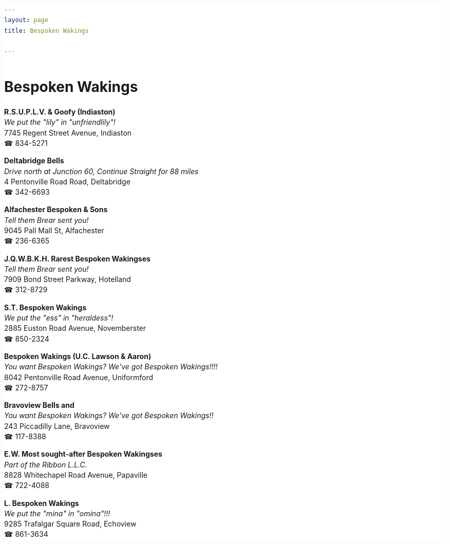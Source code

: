 ```yaml
---
layout: page 
title: Bespoken Wakings

---
```



# Bespoken Wakings


 **R.S.U.P.L.V. & Goofy (Indiaston)**  
_We put the "lily" in "unfriendlily"!_  
7745 Regent Street Avenue, Indiaston  
☎ 834-5271

**Deltabridge Bells**  
_Drive north at Junction 60, Continue Straight for 88 miles_  
4 Pentonville Road Road, Deltabridge  
☎ 342-6693

**Alfachester Bespoken & Sons**  
_Tell them Brear sent you!_  
9045 Pall Mall St, Alfachester  
☎ 236-6365

**J.Q.W.B.K.H. Rarest Bespoken Wakingses**  
_Tell them Brear sent you!_  
7909 Bond Street Parkway, Hotelland  
☎ 312-8729

**S.T. Bespoken Wakings**  
_We put the "ess" in "heraldess"!_  
2885 Euston Road Avenue, Novemberster  
☎ 850-2324

**Bespoken Wakings (U.C. Lawson & Aaron)**  
_You want Bespoken Wakings? We've got Bespoken Wakings!!!!_  
8042 Pentonville Road Avenue, Uniformford  
☎ 272-8757

**Bravoview Bells and**  
_You want Bespoken Wakings? We've got Bespoken Wakings!!_  
243 Piccadilly Lane, Bravoview  
☎ 117-8388

**E.W. Most sought-after Bespoken Wakingses**  
_Part of the Ribbon L.L.C._  
8828 Whitechapel Road Avenue, Papaville  
☎ 722-4088

**L. Bespoken Wakings**  
_We put the "mina" in "omina"!!!_  
9285 Trafalgar Square Road, Echoview  
☎ 861-3634
